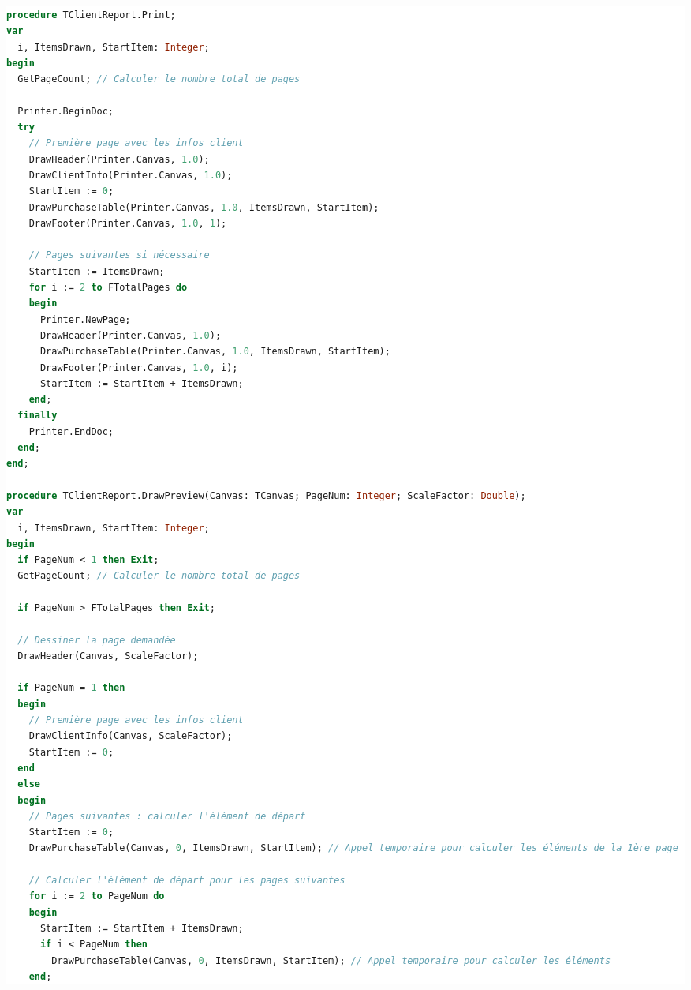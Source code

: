 ```pascal
procedure TClientReport.Print;
var
  i, ItemsDrawn, StartItem: Integer;
begin
  GetPageCount; // Calculer le nombre total de pages

  Printer.BeginDoc;
  try
    // Première page avec les infos client
    DrawHeader(Printer.Canvas, 1.0);
    DrawClientInfo(Printer.Canvas, 1.0);
    StartItem := 0;
    DrawPurchaseTable(Printer.Canvas, 1.0, ItemsDrawn, StartItem);
    DrawFooter(Printer.Canvas, 1.0, 1);

    // Pages suivantes si nécessaire
    StartItem := ItemsDrawn;
    for i := 2 to FTotalPages do
    begin
      Printer.NewPage;
      DrawHeader(Printer.Canvas, 1.0);
      DrawPurchaseTable(Printer.Canvas, 1.0, ItemsDrawn, StartItem);
      DrawFooter(Printer.Canvas, 1.0, i);
      StartItem := StartItem + ItemsDrawn;
    end;
  finally
    Printer.EndDoc;
  end;
end;

procedure TClientReport.DrawPreview(Canvas: TCanvas; PageNum: Integer; ScaleFactor: Double);
var
  i, ItemsDrawn, StartItem: Integer;
begin
  if PageNum < 1 then Exit;
  GetPageCount; // Calculer le nombre total de pages

  if PageNum > FTotalPages then Exit;

  // Dessiner la page demandée
  DrawHeader(Canvas, ScaleFactor);

  if PageNum = 1 then
  begin
    // Première page avec les infos client
    DrawClientInfo(Canvas, ScaleFactor);
    StartItem := 0;
  end
  else
  begin
    // Pages suivantes : calculer l'élément de départ
    StartItem := 0;
    DrawPurchaseTable(Canvas, 0, ItemsDrawn, StartItem); // Appel temporaire pour calculer les éléments de la 1ère page

    // Calculer l'élément de départ pour les pages suivantes
    for i := 2 to PageNum do
    begin
      StartItem := StartItem + ItemsDrawn;
      if i < PageNum then
        DrawPurchaseTable(Canvas, 0, ItemsDrawn, StartItem); // Appel temporaire pour calculer les éléments
    end;
```